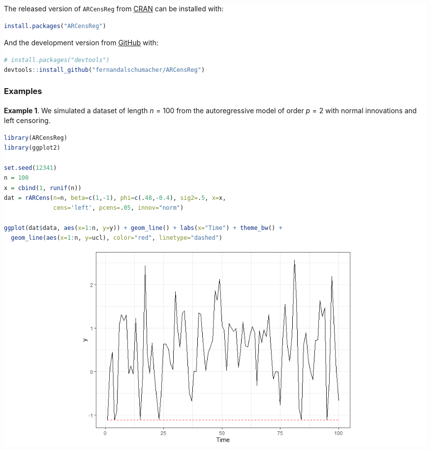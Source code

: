 The released version of `ARCensReg` from
[CRAN](https://CRAN.R-project.org) can be installed with:

``` r
install.packages("ARCensReg")
```

And the development version from [GitHub](https://github.com/) with:

``` r
# install.packages("devtools")
devtools::install_github("fernandalschumacher/ARCensReg")
```

### Examples

**Example 1**. We simulated a dataset of length *n* = 100 from the
autoregressive model of order *p* = 2 with normal innovations and left
censoring.

``` r
library(ARCensReg)
library(ggplot2)

set.seed(12341)
n = 100
x = cbind(1, runif(n))
dat = rARCens(n=n, beta=c(1,-1), phi=c(.48,-0.4), sig2=.5, x=x,
              cens='left', pcens=.05, innov="norm")

ggplot(dat$data, aes(x=1:n, y=y)) + geom_line() + labs(x="Time") + theme_bw() +
  geom_line(aes(x=1:n, y=ucl), color="red", linetype="dashed")
```

<img src="man/figures/README-example1-1.png" width="65%" style="display: block; margin: auto;" />
